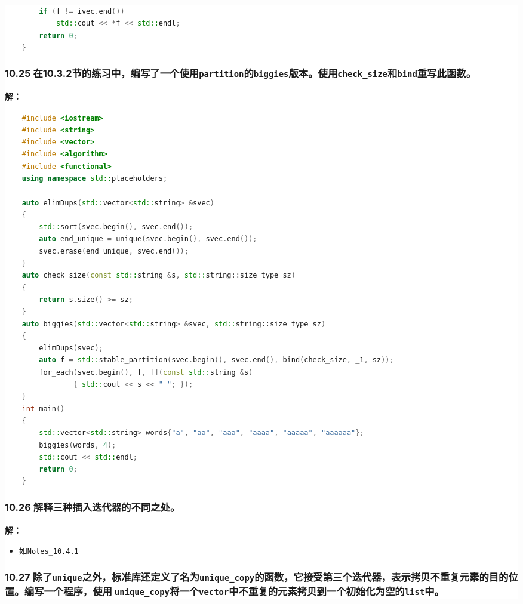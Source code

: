 ```cpp
        if (f != ivec.end())
            std::cout << *f << std::endl;
        return 0;
    }
```


### 10.25 在10.3.2节的练习中，编写了一个使用`partition`的`biggies`版本。使用`check_size`和`bind`重写此函数。

**解：**
```cpp
    #include <iostream>
    #include <string>
    #include <vector>
    #include <algorithm>
    #include <functional>
    using namespace std::placeholders;

    auto elimDups(std::vector<std::string> &svec)
    {
        std::sort(svec.begin(), svec.end());
        auto end_unique = unique(svec.begin(), svec.end());
        svec.erase(end_unique, svec.end());
    }
    auto check_size(const std::string &s, std::string::size_type sz)
    {
        return s.size() >= sz;
    }
    auto biggies(std::vector<std::string> &svec, std::string::size_type sz)
    {
        elimDups(svec);
        auto f = std::stable_partition(svec.begin(), svec.end(), bind(check_size, _1, sz));
        for_each(svec.begin(), f, [](const std::string &s)
                { std::cout << s << " "; });
    }
    int main()
    {
        std::vector<std::string> words{"a", "aa", "aaa", "aaaa", "aaaaa", "aaaaaa"};
        biggies(words, 4);
        std::cout << std::endl;
        return 0;
    }
```


### 10.26 解释三种插入迭代器的不同之处。

**解：**
* 如`Notes_10.4.1`


### 10.27 除了`unique`之外，标准库还定义了名为`unique_copy`的函数，它接受第三个迭代器，表示拷贝不重复元素的目的位置。编写一个程序，使用 `unique_copy`将一个`vector`中不重复的元素拷贝到一个初始化为空的`list`中。
